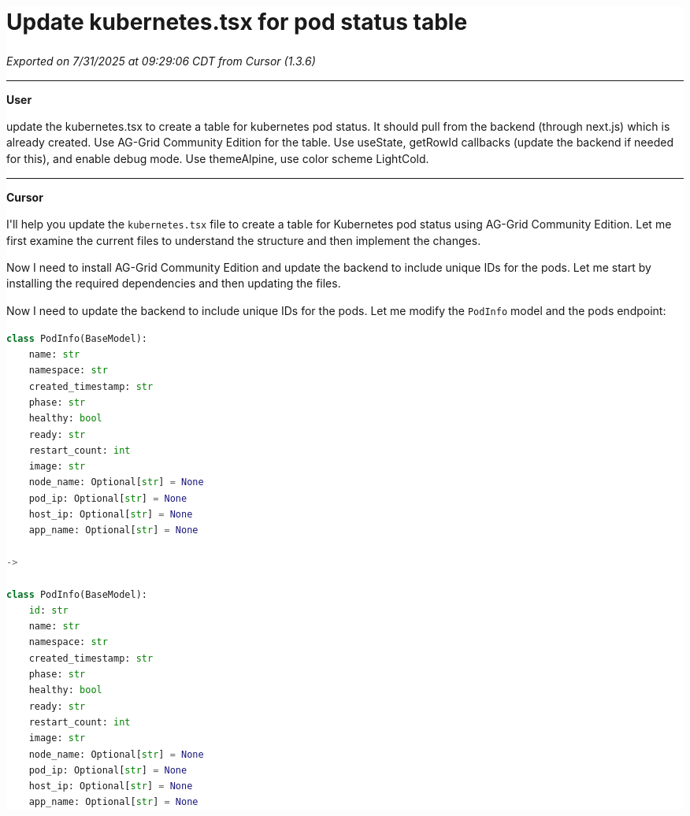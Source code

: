 # Update kubernetes.tsx for pod status table
_Exported on 7/31/2025 at 09:29:06 CDT from Cursor (1.3.6)_

---

**User**

update the kubernetes.tsx to create a table for kubernetes pod status. It should pull from the backend (through next.js) which is already created. Use AG-Grid Community Edition for the table. Use useState, getRowId callbacks (update the backend if needed for this), and enable debug mode. Use themeAlpine, use color scheme LightCold.

---

**Cursor**

I'll help you update the `kubernetes.tsx` file to create a table for Kubernetes pod status using AG-Grid Community Edition. Let me first examine the current files to understand the structure and then implement the changes.


Now I need to install AG-Grid Community Edition and update the backend to include unique IDs for the pods. Let me start by installing the required dependencies and then updating the files.


Now I need to update the backend to include unique IDs for the pods. Let me modify the `PodInfo` model and the pods endpoint:


```python
class PodInfo(BaseModel):
    name: str
    namespace: str
    created_timestamp: str
    phase: str
    healthy: bool
    ready: str
    restart_count: int
    image: str
    node_name: Optional[str] = None
    pod_ip: Optional[str] = None
    host_ip: Optional[str] = None
    app_name: Optional[str] = None

->

class PodInfo(BaseModel):
    id: str
    name: str
    namespace: str
    created_timestamp: str
    phase: str
    healthy: bool
    ready: str
    restart_count: int
    image: str
    node_name: Optional[str] = None
    pod_ip: Optional[str] = None
    host_ip: Optional[str] = None
    app_name: Optional[str] = None
```
